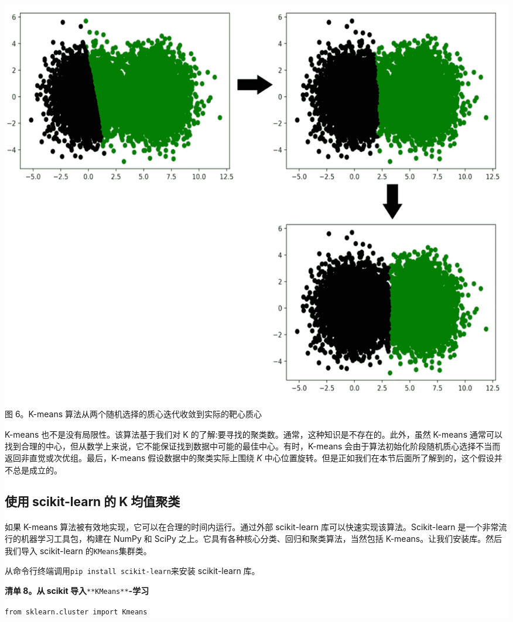 ![](img/d5ce96a945d8ccc0e1d9b1ee9590fb5f.png)

图 6。K-means 算法从两个随机选择的质心迭代收敛到实际的靶心质心

K-means 也不是没有局限性。该算法基于我们对 K 的了解:要寻找的聚类数。通常，这种知识是不存在的。此外，虽然 K-means 通常可以找到合理的中心，但从数学上来说，它不能保证找到数据中可能的最佳中心。有时，K-means 会由于算法初始化阶段随机质心选择不当而返回非直觉或次优组。最后，K-means 假设数据中的聚类实际上围绕 *K* 中心位置旋转。但是正如我们在本节后面所了解到的，这个假设并不总是成立的。

## **使用 scikit-learn 的 K 均值聚类**

如果 K-means 算法被有效地实现，它可以在合理的时间内运行。通过外部 scikit-learn 库可以快速实现该算法。Scikit-learn 是一个非常流行的机器学习工具包，构建在 NumPy 和 SciPy 之上。它具有各种核心分类、回归和聚类算法，当然包括 K-means。让我们安装库。然后我们导入 scikit-learn 的`KMeans`集群类。

从命令行终端调用`pip install scikit-learn`来安装 scikit-learn 库。

**清单 8。从 scikit 导入**`**KMeans**`**-学习**

```
from sklearn.cluster import Kmeans
```
